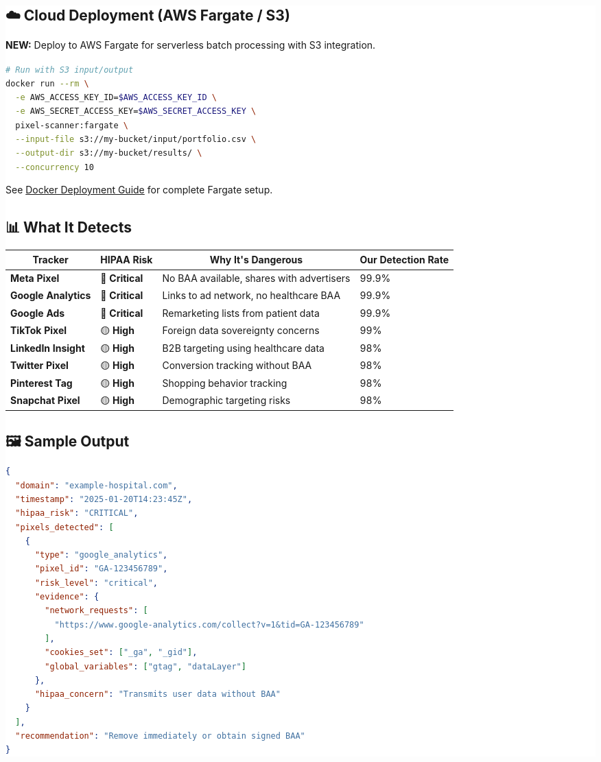 ## ☁️ Cloud Deployment (AWS Fargate / S3)

**NEW:** Deploy to AWS Fargate for serverless batch processing with S3 integration.

```bash
# Run with S3 input/output
docker run --rm \
  -e AWS_ACCESS_KEY_ID=$AWS_ACCESS_KEY_ID \
  -e AWS_SECRET_ACCESS_KEY=$AWS_SECRET_ACCESS_KEY \
  pixel-scanner:fargate \
  --input-file s3://my-bucket/input/portfolio.csv \
  --output-dir s3://my-bucket/results/ \
  --concurrency 10
```

See [Docker Deployment Guide](DOCKER_DEPLOYMENT.md#aws-fargate--s3-deployment) for complete Fargate setup.

## 📊 What It Detects

| Tracker | HIPAA Risk | Why It's Dangerous | Our Detection Rate |
|---------|------------|-------------------|-------------------|
| **Meta Pixel** | 🔴 **Critical** | No BAA available, shares with advertisers | 99.9% |
| **Google Analytics** | 🔴 **Critical** | Links to ad network, no healthcare BAA | 99.9% |
| **Google Ads** | 🔴 **Critical** | Remarketing lists from patient data | 99.9% |
| **TikTok Pixel** | 🟡 **High** | Foreign data sovereignty concerns | 99% |
| **LinkedIn Insight** | 🟡 **High** | B2B targeting using healthcare data | 98% |
| **Twitter Pixel** | 🟡 **High** | Conversion tracking without BAA | 98% |
| **Pinterest Tag** | 🟡 **High** | Shopping behavior tracking | 98% |
| **Snapchat Pixel** | 🟡 **High** | Demographic targeting risks | 98% |

## 🖼️ Sample Output

```json
{
  "domain": "example-hospital.com",
  "timestamp": "2025-01-20T14:23:45Z",
  "hipaa_risk": "CRITICAL",
  "pixels_detected": [
    {
      "type": "google_analytics",
      "pixel_id": "GA-123456789",
      "risk_level": "critical",
      "evidence": {
        "network_requests": [
          "https://www.google-analytics.com/collect?v=1&tid=GA-123456789"
        ],
        "cookies_set": ["_ga", "_gid"],
        "global_variables": ["gtag", "dataLayer"]
      },
      "hipaa_concern": "Transmits user data without BAA"
    }
  ],
  "recommendation": "Remove immediately or obtain signed BAA"
}
```
